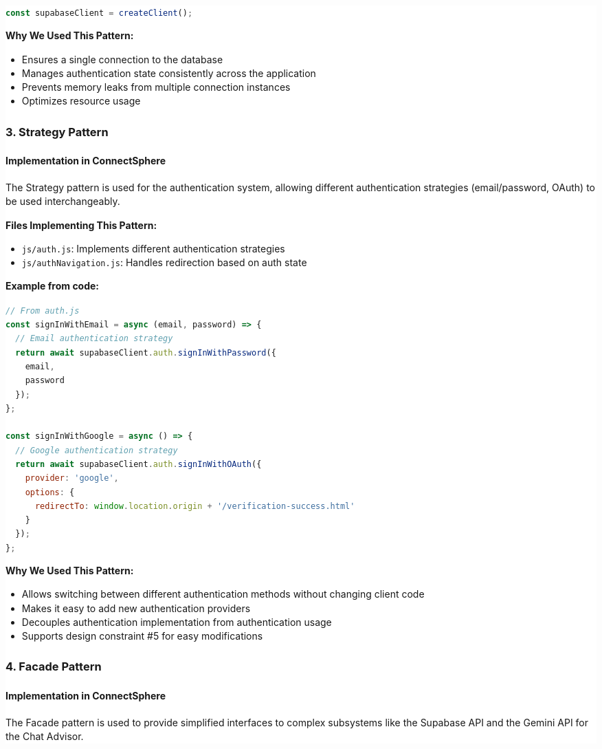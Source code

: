 ```javascript
const supabaseClient = createClient();
```

**Why We Used This Pattern:**
- Ensures a single connection to the database
- Manages authentication state consistently across the application
- Prevents memory leaks from multiple connection instances
- Optimizes resource usage

### 3. Strategy Pattern

#### Implementation in ConnectSphere
The Strategy pattern is used for the authentication system, allowing different authentication strategies (email/password, OAuth) to be used interchangeably.

**Files Implementing This Pattern:**
- `js/auth.js`: Implements different authentication strategies
- `js/authNavigation.js`: Handles redirection based on auth state

**Example from code:**
```javascript
// From auth.js
const signInWithEmail = async (email, password) => {
  // Email authentication strategy
  return await supabaseClient.auth.signInWithPassword({
    email,
    password
  });
};

const signInWithGoogle = async () => {
  // Google authentication strategy
  return await supabaseClient.auth.signInWithOAuth({
    provider: 'google',
    options: {
      redirectTo: window.location.origin + '/verification-success.html'
    }
  });
};
```

**Why We Used This Pattern:**
- Allows switching between different authentication methods without changing client code
- Makes it easy to add new authentication providers
- Decouples authentication implementation from authentication usage
- Supports design constraint #5 for easy modifications

### 4. Facade Pattern

#### Implementation in ConnectSphere
The Facade pattern is used to provide simplified interfaces to complex subsystems like the Supabase API and the Gemini API for the Chat Advisor.
